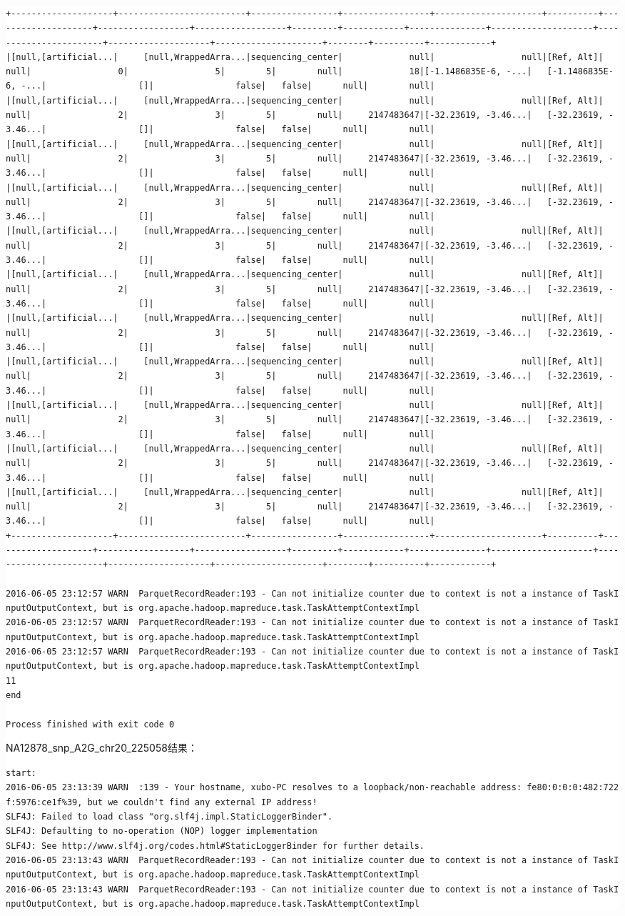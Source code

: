 	+--------------------+-------------------------+-----------------+-----------------+---------------------+----------+--------------------+------------------+------------------+---------+------------+---------------+--------------------+-----------------------+--------------------+---------------------+--------+----------+------------+
	|[null,[artificial...|     [null,WrappedArra...|sequencing_center|             null|                 null|[Ref, Alt]|                null|                 0|                 5|        5|        null|             18|[-1.1486835E-6, -...|   [-1.1486835E-6, -...|                  []|                false|   false|      null|        null|
	|[null,[artificial...|     [null,WrappedArra...|sequencing_center|             null|                 null|[Ref, Alt]|                null|                 2|                 3|        5|        null|     2147483647|[-32.23619, -3.46...|   [-32.23619, -3.46...|                  []|                false|   false|      null|        null|
	|[null,[artificial...|     [null,WrappedArra...|sequencing_center|             null|                 null|[Ref, Alt]|                null|                 2|                 3|        5|        null|     2147483647|[-32.23619, -3.46...|   [-32.23619, -3.46...|                  []|                false|   false|      null|        null|
	|[null,[artificial...|     [null,WrappedArra...|sequencing_center|             null|                 null|[Ref, Alt]|                null|                 2|                 3|        5|        null|     2147483647|[-32.23619, -3.46...|   [-32.23619, -3.46...|                  []|                false|   false|      null|        null|
	|[null,[artificial...|     [null,WrappedArra...|sequencing_center|             null|                 null|[Ref, Alt]|                null|                 2|                 3|        5|        null|     2147483647|[-32.23619, -3.46...|   [-32.23619, -3.46...|                  []|                false|   false|      null|        null|
	|[null,[artificial...|     [null,WrappedArra...|sequencing_center|             null|                 null|[Ref, Alt]|                null|                 2|                 3|        5|        null|     2147483647|[-32.23619, -3.46...|   [-32.23619, -3.46...|                  []|                false|   false|      null|        null|
	|[null,[artificial...|     [null,WrappedArra...|sequencing_center|             null|                 null|[Ref, Alt]|                null|                 2|                 3|        5|        null|     2147483647|[-32.23619, -3.46...|   [-32.23619, -3.46...|                  []|                false|   false|      null|        null|
	|[null,[artificial...|     [null,WrappedArra...|sequencing_center|             null|                 null|[Ref, Alt]|                null|                 2|                 3|        5|        null|     2147483647|[-32.23619, -3.46...|   [-32.23619, -3.46...|                  []|                false|   false|      null|        null|
	|[null,[artificial...|     [null,WrappedArra...|sequencing_center|             null|                 null|[Ref, Alt]|                null|                 2|                 3|        5|        null|     2147483647|[-32.23619, -3.46...|   [-32.23619, -3.46...|                  []|                false|   false|      null|        null|
	|[null,[artificial...|     [null,WrappedArra...|sequencing_center|             null|                 null|[Ref, Alt]|                null|                 2|                 3|        5|        null|     2147483647|[-32.23619, -3.46...|   [-32.23619, -3.46...|                  []|                false|   false|      null|        null|
	|[null,[artificial...|     [null,WrappedArra...|sequencing_center|             null|                 null|[Ref, Alt]|                null|                 2|                 3|        5|        null|     2147483647|[-32.23619, -3.46...|   [-32.23619, -3.46...|                  []|                false|   false|      null|        null|
	+--------------------+-------------------------+-----------------+-----------------+---------------------+----------+--------------------+------------------+------------------+---------+------------+---------------+--------------------+-----------------------+--------------------+---------------------+--------+----------+------------+
	
	2016-06-05 23:12:57 WARN  ParquetRecordReader:193 - Can not initialize counter due to context is not a instance of TaskInputOutputContext, but is org.apache.hadoop.mapreduce.task.TaskAttemptContextImpl
	2016-06-05 23:12:57 WARN  ParquetRecordReader:193 - Can not initialize counter due to context is not a instance of TaskInputOutputContext, but is org.apache.hadoop.mapreduce.task.TaskAttemptContextImpl
	2016-06-05 23:12:57 WARN  ParquetRecordReader:193 - Can not initialize counter due to context is not a instance of TaskInputOutputContext, but is org.apache.hadoop.mapreduce.task.TaskAttemptContextImpl
	11
	end
	
	Process finished with exit code 0


NA12878_snp_A2G_chr20_225058结果：

	start:
	2016-06-05 23:13:39 WARN  :139 - Your hostname, xubo-PC resolves to a loopback/non-reachable address: fe80:0:0:0:482:722f:5976:ce1f%39, but we couldn't find any external IP address!
	SLF4J: Failed to load class "org.slf4j.impl.StaticLoggerBinder".
	SLF4J: Defaulting to no-operation (NOP) logger implementation
	SLF4J: See http://www.slf4j.org/codes.html#StaticLoggerBinder for further details.
	2016-06-05 23:13:43 WARN  ParquetRecordReader:193 - Can not initialize counter due to context is not a instance of TaskInputOutputContext, but is org.apache.hadoop.mapreduce.task.TaskAttemptContextImpl
	2016-06-05 23:13:43 WARN  ParquetRecordReader:193 - Can not initialize counter due to context is not a instance of TaskInputOutputContext, but is org.apache.hadoop.mapreduce.task.TaskAttemptContextImpl